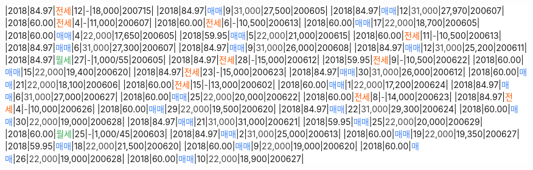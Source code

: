 |2018|84.97|<span style="color:#ff5a00">전세</span>|12|<span style="color:#444444">-</span>|18,000|200715|
|2018|84.97|<span style="color:#4285f3">매매</span>|9|<span style="color:#444444">31,000</span>|27,500|200605|
|2018|84.97|<span style="color:#4285f3">매매</span>|12|<span style="color:#444444">31,000</span>|27,970|200607|
|2018|60.00|<span style="color:#ff5a00">전세</span>|4|<span style="color:#444444">-</span>|11,000|200607|
|2018|60.00|<span style="color:#ff5a00">전세</span>|6|<span style="color:#444444">-</span>|10,500|200613|
|2018|60.00|<span style="color:#4285f3">매매</span>|17|<span style="color:#444444">22,000</span>|18,700|200605|
|2018|60.00|<span style="color:#4285f3">매매</span>|4|<span style="color:#444444">22,000</span>|17,650|200605|
|2018|59.95|<span style="color:#4285f3">매매</span>|5|<span style="color:#444444">22,000</span>|21,000|200615|
|2018|60.00|<span style="color:#ff5a00">전세</span>|11|<span style="color:#444444">-</span>|10,500|200613|
|2018|84.97|<span style="color:#4285f3">매매</span>|6|<span style="color:#444444">31,000</span>|27,300|200607|
|2018|84.97|<span style="color:#4285f3">매매</span>|9|<span style="color:#444444">31,000</span>|26,000|200608|
|2018|84.97|<span style="color:#4285f3">매매</span>|12|<span style="color:#444444">31,000</span>|25,200|200611|
|2018|84.97|<span style="color:#34a853">월세</span>|27|<span style="color:#444444">-</span>|1,000/55|200605|
|2018|84.97|<span style="color:#ff5a00">전세</span>|28|<span style="color:#444444">-</span>|15,000|200612|
|2018|59.95|<span style="color:#ff5a00">전세</span>|9|<span style="color:#444444">-</span>|10,500|200622|
|2018|60.00|<span style="color:#4285f3">매매</span>|15|<span style="color:#444444">22,000</span>|19,400|200620|
|2018|84.97|<span style="color:#ff5a00">전세</span>|23|<span style="color:#444444">-</span>|15,000|200623|
|2018|84.97|<span style="color:#4285f3">매매</span>|30|<span style="color:#444444">31,000</span>|26,000|200612|
|2018|60.00|<span style="color:#4285f3">매매</span>|21|<span style="color:#444444">22,000</span>|18,100|200606|
|2018|60.00|<span style="color:#ff5a00">전세</span>|15|<span style="color:#444444">-</span>|13,000|200602|
|2018|60.00|<span style="color:#4285f3">매매</span>|1|<span style="color:#444444">22,000</span>|17,200|200624|
|2018|84.97|<span style="color:#4285f3">매매</span>|6|<span style="color:#444444">31,000</span>|27,000|200627|
|2018|60.00|<span style="color:#4285f3">매매</span>|25|<span style="color:#444444">22,000</span>|20,000|200622|
|2018|60.00|<span style="color:#ff5a00">전세</span>|8|<span style="color:#444444">-</span>|14,000|200623|
|2018|84.97|<span style="color:#ff5a00">전세</span>|4|<span style="color:#444444">-</span>|10,000|200626|
|2018|60.00|<span style="color:#4285f3">매매</span>|29|<span style="color:#444444">22,000</span>|19,500|200620|
|2018|84.97|<span style="color:#4285f3">매매</span>|22|<span style="color:#444444">31,000</span>|29,300|200624|
|2018|60.00|<span style="color:#4285f3">매매</span>|30|<span style="color:#444444">22,000</span>|19,000|200628|
|2018|84.97|<span style="color:#4285f3">매매</span>|21|<span style="color:#444444">31,000</span>|31,000|200621|
|2018|59.95|<span style="color:#4285f3">매매</span>|25|<span style="color:#444444">22,000</span>|20,000|200629|
|2018|60.00|<span style="color:#34a853">월세</span>|25|<span style="color:#444444">-</span>|1,000/45|200603|
|2018|84.97|<span style="color:#4285f3">매매</span>|2|<span style="color:#444444">31,000</span>|25,000|200613|
|2018|60.00|<span style="color:#4285f3">매매</span>|19|<span style="color:#444444">22,000</span>|19,350|200627|
|2018|59.95|<span style="color:#4285f3">매매</span>|18|<span style="color:#444444">22,000</span>|21,500|200620|
|2018|60.00|<span style="color:#4285f3">매매</span>|9|<span style="color:#444444">22,000</span>|19,000|200620|
|2018|60.00|<span style="color:#4285f3">매매</span>|26|<span style="color:#444444">22,000</span>|19,000|200628|
|2018|60.00|<span style="color:#4285f3">매매</span>|10|<span style="color:#444444">22,000</span>|18,900|200627|